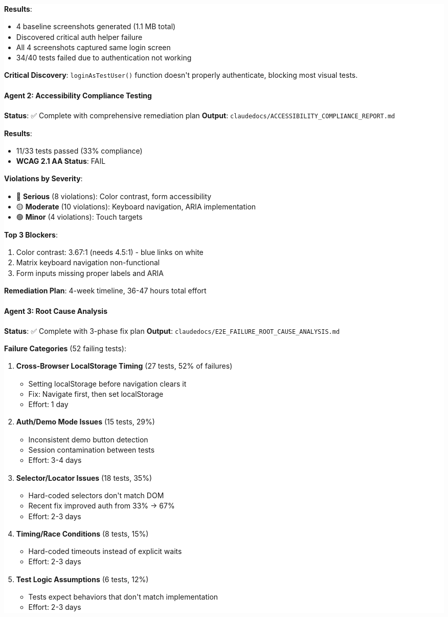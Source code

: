 **Results**:
- 4 baseline screenshots generated (1.1 MB total)
- Discovered critical auth helper failure
- All 4 screenshots captured same login screen
- 34/40 tests failed due to authentication not working

**Critical Discovery**: `loginAsTestUser()` function doesn't properly authenticate, blocking most visual tests.

#### Agent 2: Accessibility Compliance Testing
**Status**: ✅ Complete with comprehensive remediation plan
**Output**: `claudedocs/ACCESSIBILITY_COMPLIANCE_REPORT.md`

**Results**:
- 11/33 tests passed (33% compliance)
- **WCAG 2.1 AA Status**: FAIL

**Violations by Severity**:
- 🔴 **Serious** (8 violations): Color contrast, form accessibility
- 🟡 **Moderate** (10 violations): Keyboard navigation, ARIA implementation
- 🟢 **Minor** (4 violations): Touch targets

**Top 3 Blockers**:
1. Color contrast: 3.67:1 (needs 4.5:1) - blue links on white
2. Matrix keyboard navigation non-functional
3. Form inputs missing proper labels and ARIA

**Remediation Plan**: 4-week timeline, 36-47 hours total effort

#### Agent 3: Root Cause Analysis
**Status**: ✅ Complete with 3-phase fix plan
**Output**: `claudedocs/E2E_FAILURE_ROOT_CAUSE_ANALYSIS.md`

**Failure Categories** (52 failing tests):
1. **Cross-Browser LocalStorage Timing** (27 tests, 52% of failures)
   - Setting localStorage before navigation clears it
   - Fix: Navigate first, then set localStorage
   - Effort: 1 day

2. **Auth/Demo Mode Issues** (15 tests, 29%)
   - Inconsistent demo button detection
   - Session contamination between tests
   - Effort: 3-4 days

3. **Selector/Locator Issues** (18 tests, 35%)
   - Hard-coded selectors don't match DOM
   - Recent fix improved auth from 33% → 67%
   - Effort: 2-3 days

4. **Timing/Race Conditions** (8 tests, 15%)
   - Hard-coded timeouts instead of explicit waits
   - Effort: 2-3 days

5. **Test Logic Assumptions** (6 tests, 12%)
   - Tests expect behaviors that don't match implementation
   - Effort: 2-3 days
